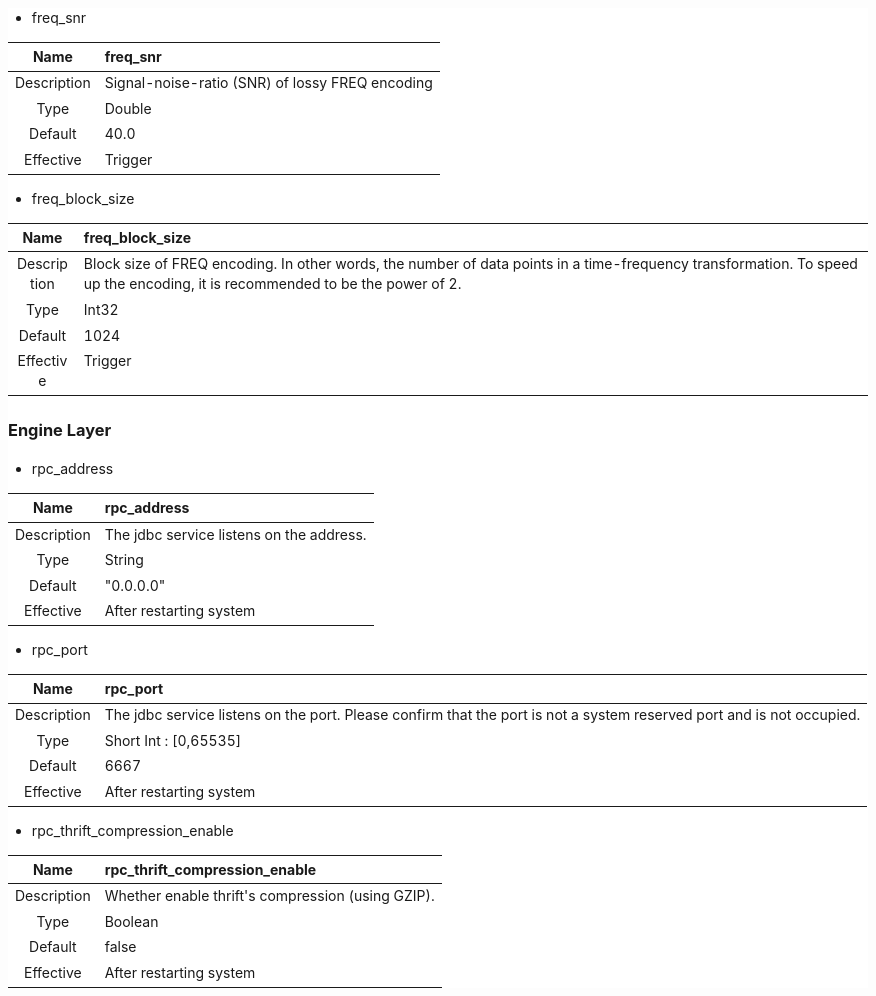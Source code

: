 
* freq_snr

|Name| freq_snr |
|:---:|:---|
|Description| Signal-noise-ratio (SNR) of lossy FREQ encoding |
|Type|Double|
|Default| 40.0 |
|Effective|Trigger|


* freq_block_size

|Name| freq_block_size |
|:---:|:---|
|Description| Block size of FREQ encoding. In other words, the number of data points in a time-frequency transformation. To speed up the encoding, it is recommended to be the power of 2. |
|Type|Int32|
|Default| 1024 |
|Effective|Trigger|

### Engine Layer

* rpc\_address

|Name| rpc\_address |
|:---:|:---|
|Description| The jdbc service listens on the address.|
|Type|String|
|Default| "0.0.0.0" |
|Effective|After restarting system|

* rpc\_port

|Name| rpc\_port |
|:---:|:---|
|Description| The jdbc service listens on the port. Please confirm that the port is not a system reserved port and is not occupied.|
|Type|Short Int : [0,65535]|
|Default| 6667 |
|Effective|After restarting system|

* rpc\_thrift\_compression\_enable

|Name| rpc\_thrift\_compression\_enable |
|:---:|:---|
|Description| Whether enable thrift's compression (using GZIP).|
|Type|Boolean|
|Default| false |
|Effective|After restarting system|
